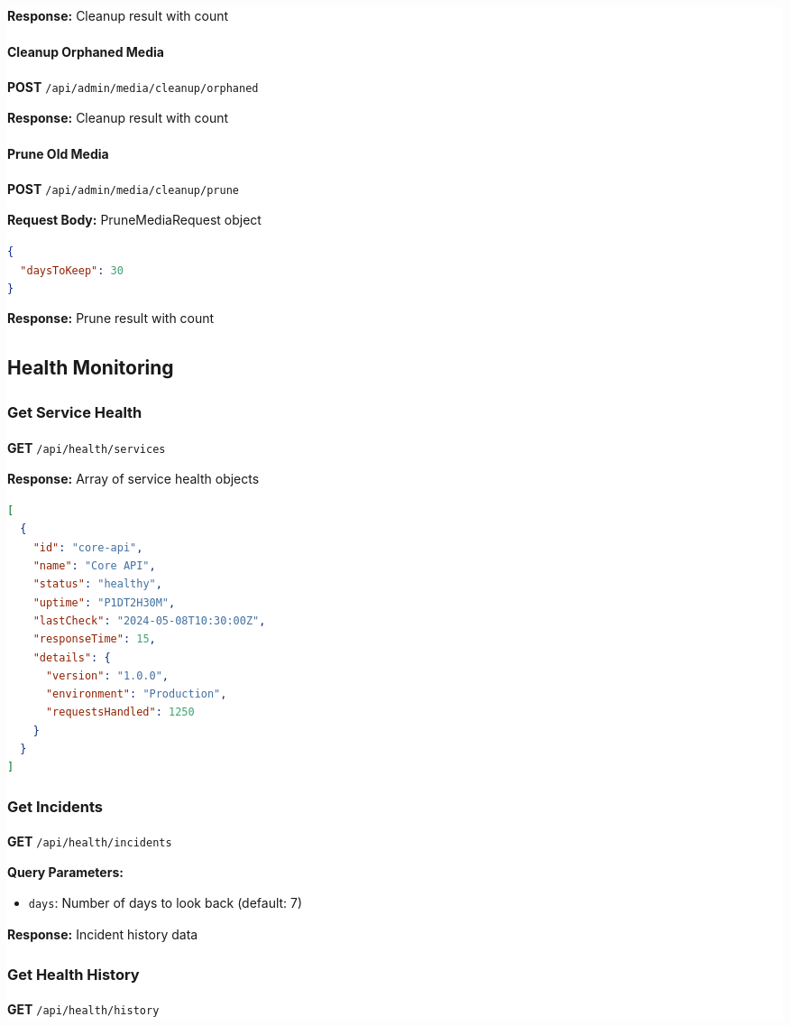 **Response:** Cleanup result with count

#### Cleanup Orphaned Media
**POST** `/api/admin/media/cleanup/orphaned`

**Response:** Cleanup result with count

#### Prune Old Media
**POST** `/api/admin/media/cleanup/prune`

**Request Body:** PruneMediaRequest object
```json
{
  "daysToKeep": 30
}
```

**Response:** Prune result with count

## Health Monitoring

### Get Service Health
**GET** `/api/health/services`

**Response:** Array of service health objects
```json
[
  {
    "id": "core-api",
    "name": "Core API",
    "status": "healthy",
    "uptime": "P1DT2H30M",
    "lastCheck": "2024-05-08T10:30:00Z",
    "responseTime": 15,
    "details": {
      "version": "1.0.0",
      "environment": "Production",
      "requestsHandled": 1250
    }
  }
]
```

### Get Incidents
**GET** `/api/health/incidents`

**Query Parameters:**
- `days`: Number of days to look back (default: 7)

**Response:** Incident history data

### Get Health History
**GET** `/api/health/history`
